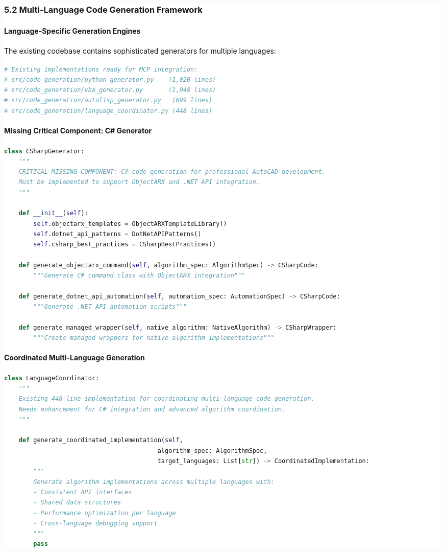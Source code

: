 ### 5.2 Multi-Language Code Generation Framework

#### Language-Specific Generation Engines
The existing codebase contains sophisticated generators for multiple languages:

```python
# Existing implementations ready for MCP integration:
# src/code_generation/python_generator.py    (1,020 lines)
# src/code_generation/vba_generator.py       (1,048 lines) 
# src/code_generation/autolisp_generator.py   (699 lines)
# src/code_generation/language_coordinator.py (448 lines)
```

#### Missing Critical Component: C# Generator
```python
class CSharpGenerator:
    """
    CRITICAL MISSING COMPONENT: C# code generation for professional AutoCAD development.
    Must be implemented to support ObjectARX and .NET API integration.
    """
    
    def __init__(self):
        self.objectarx_templates = ObjectARXTemplateLibrary()
        self.dotnet_api_patterns = DotNetAPIPatterns()
        self.csharp_best_practices = CSharpBestPractices()
        
    def generate_objectarx_command(self, algorithm_spec: AlgorithmSpec) -> CSharpCode:
        """Generate C# command class with ObjectARX integration"""
        
    def generate_dotnet_api_automation(self, automation_spec: AutomationSpec) -> CSharpCode:
        """Generate .NET API automation scripts"""
        
    def generate_managed_wrapper(self, native_algorithm: NativeAlgorithm) -> CSharpWrapper:
        """Create managed wrappers for native algorithm implementations"""
```

#### Coordinated Multi-Language Generation
```python
class LanguageCoordinator:
    """
    Existing 448-line implementation for coordinating multi-language code generation.
    Needs enhancement for C# integration and advanced algorithm coordination.
    """
    
    def generate_coordinated_implementation(self, 
                                          algorithm_spec: AlgorithmSpec,
                                          target_languages: List[str]) -> CoordinatedImplementation:
        """
        Generate algorithm implementations across multiple languages with:
        - Consistent API interfaces
        - Shared data structures  
        - Performance optimization per language
        - Cross-language debugging support
        """
        pass
```
